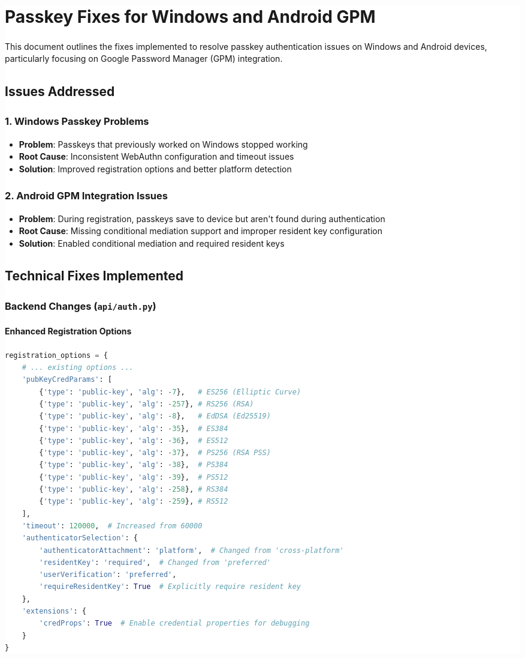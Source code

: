 # Passkey Fixes for Windows and Android GPM

This document outlines the fixes implemented to resolve passkey authentication issues on Windows and Android devices, particularly focusing on Google Password Manager (GPM) integration.

## Issues Addressed

### 1. Windows Passkey Problems

- **Problem**: Passkeys that previously worked on Windows stopped working
- **Root Cause**: Inconsistent WebAuthn configuration and timeout issues
- **Solution**: Improved registration options and better platform detection

### 2. Android GPM Integration Issues

- **Problem**: During registration, passkeys save to device but aren't found during authentication
- **Root Cause**: Missing conditional mediation support and improper resident key configuration
- **Solution**: Enabled conditional mediation and required resident keys

## Technical Fixes Implemented

### Backend Changes (`api/auth.py`)

#### Enhanced Registration Options

```python
registration_options = {
    # ... existing options ...
    'pubKeyCredParams': [
        {'type': 'public-key', 'alg': -7},   # ES256 (Elliptic Curve)
        {'type': 'public-key', 'alg': -257}, # RS256 (RSA)
        {'type': 'public-key', 'alg': -8},   # EdDSA (Ed25519)
        {'type': 'public-key', 'alg': -35},  # ES384
        {'type': 'public-key', 'alg': -36},  # ES512
        {'type': 'public-key', 'alg': -37},  # PS256 (RSA PSS)
        {'type': 'public-key', 'alg': -38},  # PS384
        {'type': 'public-key', 'alg': -39},  # PS512
        {'type': 'public-key', 'alg': -258}, # RS384
        {'type': 'public-key', 'alg': -259}, # RS512
    ],
    'timeout': 120000,  # Increased from 60000
    'authenticatorSelection': {
        'authenticatorAttachment': 'platform',  # Changed from 'cross-platform'
        'residentKey': 'required',  # Changed from 'preferred'
        'userVerification': 'preferred',
        'requireResidentKey': True  # Explicitly require resident key
    },
    'extensions': {
        'credProps': True  # Enable credential properties for debugging
    }
}
```
